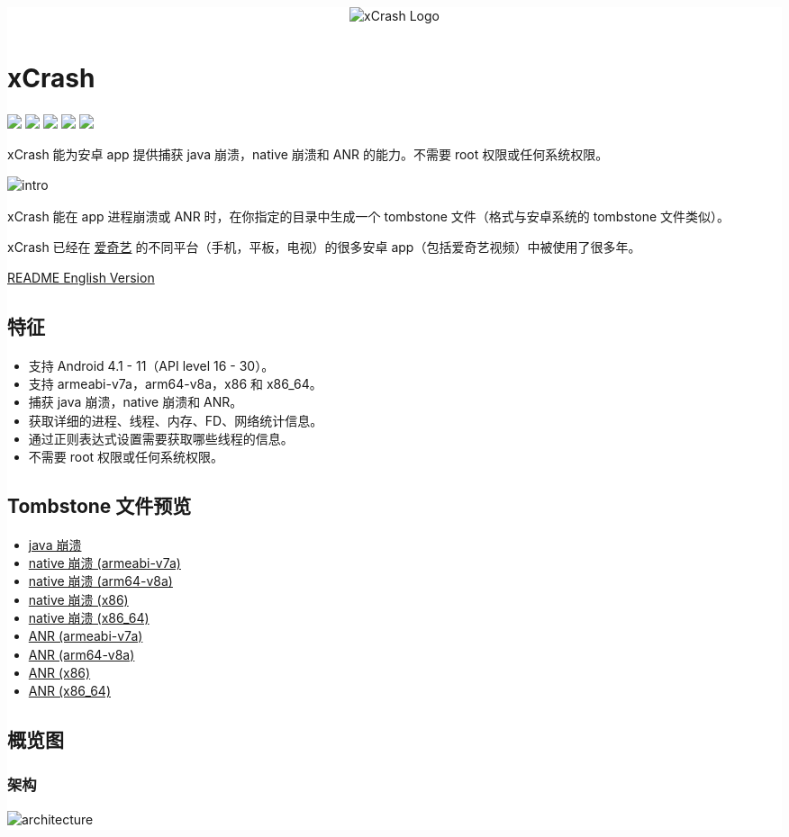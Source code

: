 <p align="center"><img src="doc/xcrash_logo.png" alt="xCrash Logo" width="450px"></p>

# xCrash

![](https://img.shields.io/badge/license-MIT-brightgreen.svg?style=flat)
![](https://img.shields.io/badge/PRs-welcome-brightgreen.svg?style=flat)
![](https://img.shields.io/badge/release-3.0.0-red.svg?style=flat)
![](https://img.shields.io/badge/Android-4.1%20--%2011-blue.svg?style=flat)
![](https://img.shields.io/badge/armeabi--v7a%20%7C%20arm64--v8a%20%7C%20x86%20%7C%20x86__64-blue.svg?style=flat)

xCrash 能为安卓 app 提供捕获 java 崩溃，native 崩溃和 ANR 的能力。不需要 root 权限或任何系统权限。

<p align="left"><img src="doc/intro.png" alt="intro" width="320px"></p>

xCrash 能在 app 进程崩溃或 ANR 时，在你指定的目录中生成一个 tombstone 文件（格式与安卓系统的 tombstone 文件类似）。

xCrash 已经在 [爱奇艺](http://www.iqiyi.com/) 的不同平台（手机，平板，电视）的很多安卓 app（包括爱奇艺视频）中被使用了很多年。

[README English Version](README.md)


## 特征

* 支持 Android 4.1 - 11（API level 16 - 30）。
* 支持 armeabi-v7a，arm64-v8a，x86 和 x86_64。
* 捕获 java 崩溃，native 崩溃和 ANR。
* 获取详细的进程、线程、内存、FD、网络统计信息。
* 通过正则表达式设置需要获取哪些线程的信息。
* 不需要 root 权限或任何系统权限。


## Tombstone 文件预览

* [java 崩溃](doc/tombstone_java.txt)
* [native 崩溃 (armeabi-v7a)](doc/tombstone_native_armeabi-v7a.txt)
* [native 崩溃 (arm64-v8a)](doc/tombstone_native_arm64-v8a.txt)
* [native 崩溃 (x86)](doc/tombstone_native_x86.txt)
* [native 崩溃 (x86_64)](doc/tombstone_native_x86_64.txt)
* [ANR (armeabi-v7a)](doc/tombstone_anr_armeabi-v7a.txt)
* [ANR (arm64-v8a)](doc/tombstone_anr_arm64-v8a.txt)
* [ANR (x86)](doc/tombstone_anr_x86.txt)
* [ANR (x86_64)](doc/tombstone_anr_x86_64.txt)


## 概览图

### 架构

<p align="left"><img src="doc/architecture.png" alt="architecture" width="750px"></p>
